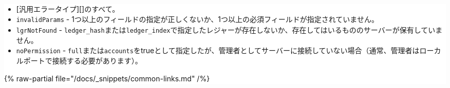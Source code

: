 * [汎用エラータイプ][]のすべて。
* `invalidParams` - 1つ以上のフィールドの指定が正しくないか、1つ以上の必須フィールドが指定されていません。
* `lgrNotFound` - `ledger_hash`または`ledger_index`で指定したレジャーが存在しないか、存在してはいるもののサーバーが保有していません。
* `noPermission` - `full`または`accounts`をtrueとして指定したが、管理者としてサーバーに接続していない場合（通常、管理者はローカルポートで接続する必要があります）。



[手数料レベル]: ../../../../concepts/transactions/transaction-cost.md#手数料レベル

{% raw-partial file="/docs/_snippets/common-links.md" /%}
